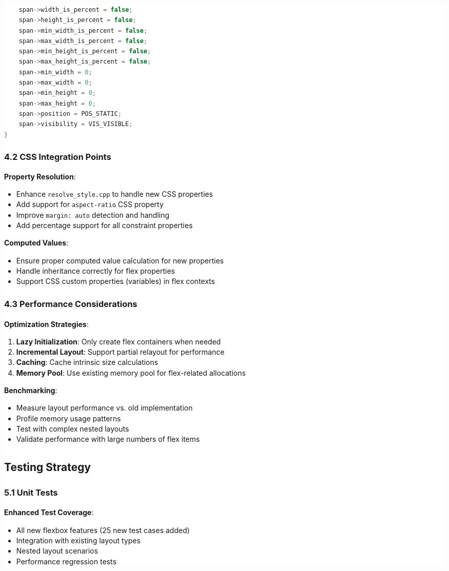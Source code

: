 ```cpp
    span->width_is_percent = false;
    span->height_is_percent = false;
    span->min_width_is_percent = false;
    span->max_width_is_percent = false;
    span->min_height_is_percent = false;
    span->max_height_is_percent = false;
    span->min_width = 0;
    span->max_width = 0;
    span->min_height = 0;
    span->max_height = 0;
    span->position = POS_STATIC;
    span->visibility = VIS_VISIBLE;
}
```

### 4.2 CSS Integration Points

**Property Resolution**:
- Enhance `resolve_style.cpp` to handle new CSS properties
- Add support for `aspect-ratio` CSS property
- Improve `margin: auto` detection and handling
- Add percentage support for all constraint properties

**Computed Values**:
- Ensure proper computed value calculation for new properties
- Handle inheritance correctly for flex properties
- Support CSS custom properties (variables) in flex contexts

### 4.3 Performance Considerations

**Optimization Strategies**:
1. **Lazy Initialization**: Only create flex containers when needed
2. **Incremental Layout**: Support partial relayout for performance
3. **Caching**: Cache intrinsic size calculations
4. **Memory Pool**: Use existing memory pool for flex-related allocations

**Benchmarking**:
- Measure layout performance vs. old implementation
- Profile memory usage patterns
- Test with complex nested layouts
- Validate performance with large numbers of flex items

## Testing Strategy

### 5.1 Unit Tests

**Enhanced Test Coverage**:
- All new flexbox features (25 new test cases added)
- Integration with existing layout types
- Nested layout scenarios
- Performance regression tests
